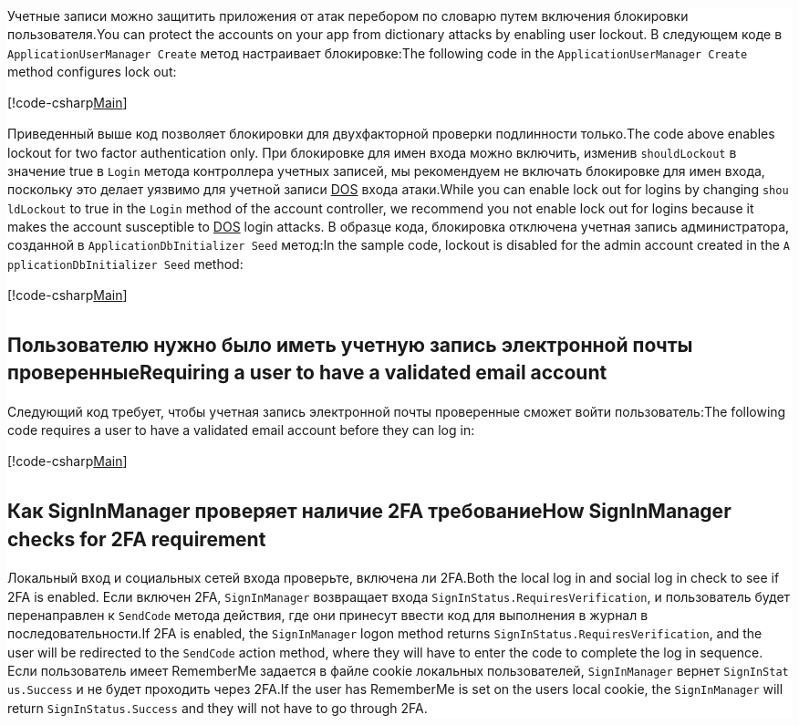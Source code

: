 <span data-ttu-id="de69b-233">Учетные записи можно защитить приложения от атак перебором по словарю путем включения блокировки пользователя.</span><span class="sxs-lookup"><span data-stu-id="de69b-233">You can protect the accounts on your app from dictionary attacks by enabling user lockout.</span></span> <span data-ttu-id="de69b-234">В следующем коде в `ApplicationUserManager Create` метод настраивает блокировке:</span><span class="sxs-lookup"><span data-stu-id="de69b-234">The following code in the `ApplicationUserManager Create` method configures lock out:</span></span>

[!code-csharp[Main](two-factor-authentication-using-sms-and-email-with-aspnet-identity/samples/sample13.cs)]

<span data-ttu-id="de69b-235">Приведенный выше код позволяет блокировки для двухфакторной проверки подлинности только.</span><span class="sxs-lookup"><span data-stu-id="de69b-235">The code above enables lockout for two factor authentication only.</span></span> <span data-ttu-id="de69b-236">При блокировке для имен входа можно включить, изменив `shouldLockout` в значение true в `Login` метода контроллера учетных записей, мы рекомендуем не включать блокировке для имен входа, поскольку это делает уязвимо для учетной записи [DOS](http://en.wikipedia.org/wiki/Denial-of-service_attack) входа атаки.</span><span class="sxs-lookup"><span data-stu-id="de69b-236">While you can enable lock out for logins by changing `shouldLockout` to true in the `Login` method of the account controller, we recommend you not enable lock out for logins because it makes the account susceptible to [DOS](http://en.wikipedia.org/wiki/Denial-of-service_attack) login attacks.</span></span> <span data-ttu-id="de69b-237">В образце кода, блокировка отключена учетная запись администратора, созданной в `ApplicationDbInitializer Seed` метод:</span><span class="sxs-lookup"><span data-stu-id="de69b-237">In the sample code, lockout is disabled for the admin account created in the `ApplicationDbInitializer Seed` method:</span></span>

[!code-csharp[Main](two-factor-authentication-using-sms-and-email-with-aspnet-identity/samples/sample14.cs?highlight=19)]

## <a name="requiring-a-user-to-have-a-validated-email-account"></a><span data-ttu-id="de69b-238">Пользователю нужно было иметь учетную запись электронной почты проверенные</span><span class="sxs-lookup"><span data-stu-id="de69b-238">Requiring a user to have a validated email account</span></span>

<span data-ttu-id="de69b-239">Следующий код требует, чтобы учетная запись электронной почты проверенные сможет войти пользователь:</span><span class="sxs-lookup"><span data-stu-id="de69b-239">The following code requires a user to have a validated email account before they can log in:</span></span>

[!code-csharp[Main](two-factor-authentication-using-sms-and-email-with-aspnet-identity/samples/sample15.cs?highlight=8-17)]

## <a name="how-signinmanager-checks-for-2fa-requirement"></a><span data-ttu-id="de69b-240">Как SignInManager проверяет наличие 2FA требование</span><span class="sxs-lookup"><span data-stu-id="de69b-240">How SignInManager checks for 2FA requirement</span></span>

<span data-ttu-id="de69b-241">Локальный вход и социальных сетей входа проверьте, включена ли 2FA.</span><span class="sxs-lookup"><span data-stu-id="de69b-241">Both the local log in and social log in check to see if 2FA is enabled.</span></span> <span data-ttu-id="de69b-242">Если включен 2FA, `SignInManager` возвращает входа `SignInStatus.RequiresVerification`, и пользователь будет перенаправлен к `SendCode` метода действия, где они принесут ввести код для выполнения в журнал в последовательности.</span><span class="sxs-lookup"><span data-stu-id="de69b-242">If 2FA is enabled, the `SignInManager` logon method returns `SignInStatus.RequiresVerification`, and the user will be redirected to the `SendCode` action method, where they will have to enter the code to complete the log in sequence.</span></span> <span data-ttu-id="de69b-243">Если пользователь имеет RememberMe задается в файле cookie локальных пользователей, `SignInManager` вернет `SignInStatus.Success` и не будет проходить через 2FA.</span><span class="sxs-lookup"><span data-stu-id="de69b-243">If the user has RememberMe is set on the users local cookie, the `SignInManager` will return `SignInStatus.Success` and they will not have to go through 2FA.</span></span>
